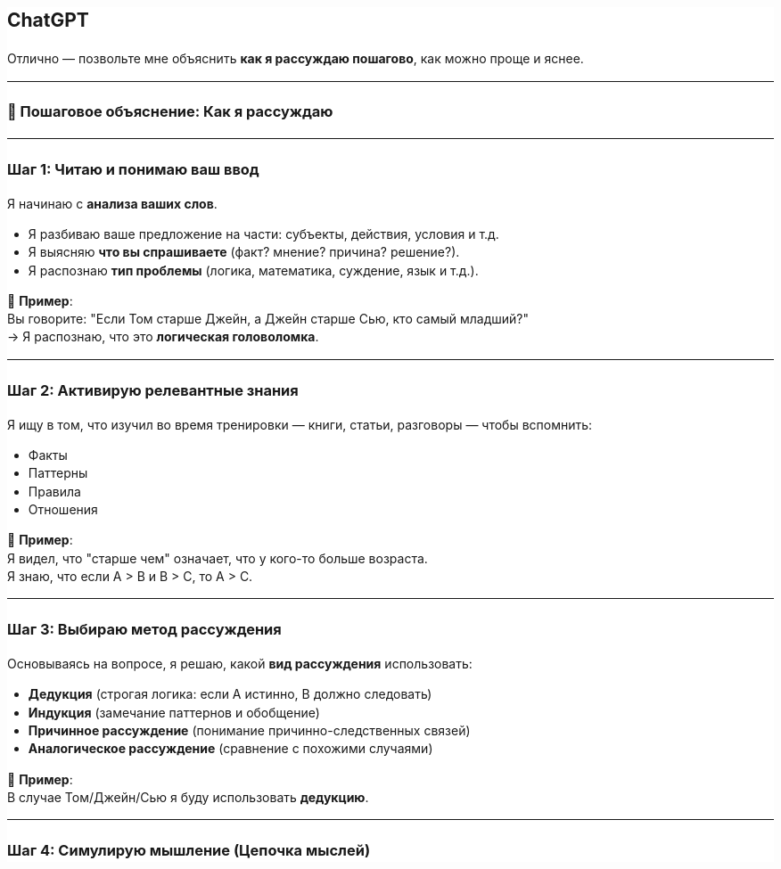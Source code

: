## ChatGPT

Отлично — позвольте мне объяснить **как я рассуждаю пошагово**, как можно проще и яснее.

---

### 🧠 Пошаговое объяснение: Как я рассуждаю

---

### Шаг 1: Читаю и понимаю ваш ввод

Я начинаю с **анализа ваших слов**.

- Я разбиваю ваше предложение на части: субъекты, действия, условия и т.д.
- Я выясняю **что вы спрашиваете** (факт? мнение? причина? решение?).
- Я распознаю **тип проблемы** (логика, математика, суждение, язык и т.д.).

🔄 **Пример**:  
Вы говорите: "Если Том старше Джейн, а Джейн старше Сью, кто самый младший?"  
→ Я распознаю, что это **логическая головоломка**.

---

### Шаг 2: Активирую релевантные знания

Я ищу в том, что изучил во время тренировки — книги, статьи, разговоры — чтобы вспомнить:

- Факты
- Паттерны
- Правила
- Отношения

🔄 **Пример**:  
Я видел, что "старше чем" означает, что у кого-то больше возраста.  
Я знаю, что если A > B и B > C, то A > C.

---

### Шаг 3: Выбираю метод рассуждения

Основываясь на вопросе, я решаю, какой **вид рассуждения** использовать:

- **Дедукция** (строгая логика: если A истинно, B должно следовать)
- **Индукция** (замечание паттернов и обобщение)
- **Причинное рассуждение** (понимание причинно-следственных связей)
- **Аналогическое рассуждение** (сравнение с похожими случаями)

🔄 **Пример**:  
В случае Том/Джейн/Сью я буду использовать **дедукцию**.

---

### Шаг 4: Симулирую мышление (Цепочка мыслей)

